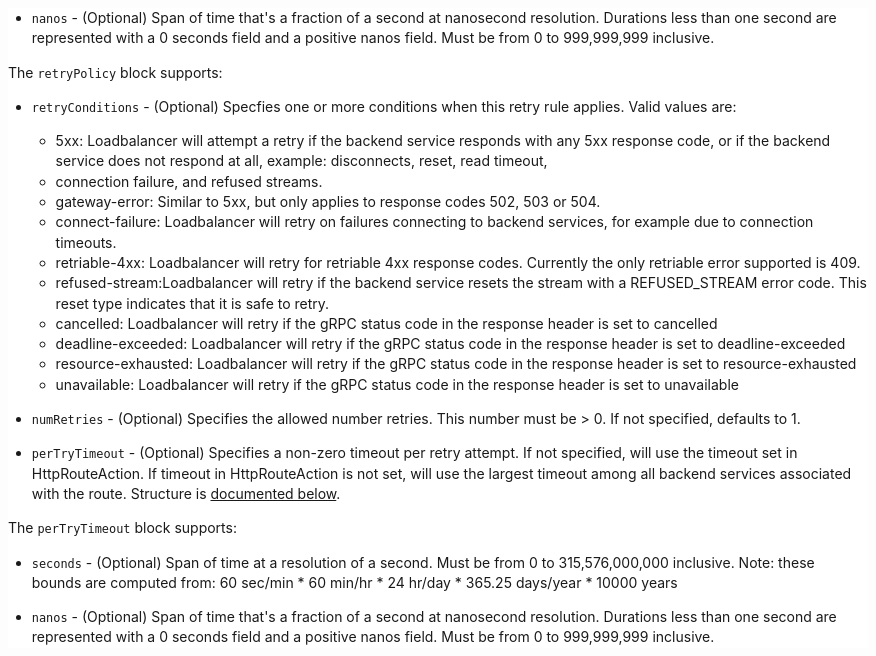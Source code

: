 *   `nanos` -
    (Optional)
    Span of time that's a fraction of a second at nanosecond resolution. Durations less than one second are represented
    with a 0 seconds field and a positive nanos field. Must be from 0 to 999,999,999 inclusive.

<a name="nested_retry_policy"></a>The `retryPolicy` block supports:

*   `retryConditions` -
    (Optional)
    Specfies one or more conditions when this retry rule applies. Valid values are:
    * 5xx: Loadbalancer will attempt a retry if the backend service responds with any 5xx response code,
      or if the backend service does not respond at all, example: disconnects, reset, read timeout,
    * connection failure, and refused streams.
    * gateway-error: Similar to 5xx, but only applies to response codes 502, 503 or 504.
    * connect-failure: Loadbalancer will retry on failures connecting to backend services,
      for example due to connection timeouts.
    * retriable-4xx: Loadbalancer will retry for retriable 4xx response codes.
      Currently the only retriable error supported is 409.
    * refused-stream:Loadbalancer will retry if the backend service resets the stream with a REFUSED\_STREAM error code.
      This reset type indicates that it is safe to retry.
    * cancelled: Loadbalancer will retry if the gRPC status code in the response header is set to cancelled
    * deadline-exceeded: Loadbalancer will retry if the gRPC status code in the response header is set to deadline-exceeded
    * resource-exhausted: Loadbalancer will retry if the gRPC status code in the response header is set to resource-exhausted
    * unavailable: Loadbalancer will retry if the gRPC status code in the response header is set to unavailable

*   `numRetries` -
    (Optional)
    Specifies the allowed number retries. This number must be > 0. If not specified, defaults to 1.

*   `perTryTimeout` -
    (Optional)
    Specifies a non-zero timeout per retry attempt.
    If not specified, will use the timeout set in HttpRouteAction. If timeout in HttpRouteAction is not set,
    will use the largest timeout among all backend services associated with the route.
    Structure is [documented below](#nested_per_try_timeout).

<a name="nested_per_try_timeout"></a>The `perTryTimeout` block supports:

*   `seconds` -
    (Optional)
    Span of time at a resolution of a second. Must be from 0 to 315,576,000,000 inclusive.
    Note: these bounds are computed from: 60 sec/min \* 60 min/hr \* 24 hr/day \* 365.25 days/year \* 10000 years

*   `nanos` -
    (Optional)
    Span of time that's a fraction of a second at nanosecond resolution. Durations less than one second are
    represented with a 0 seconds field and a positive nanos field. Must be from 0 to 999,999,999 inclusive.
